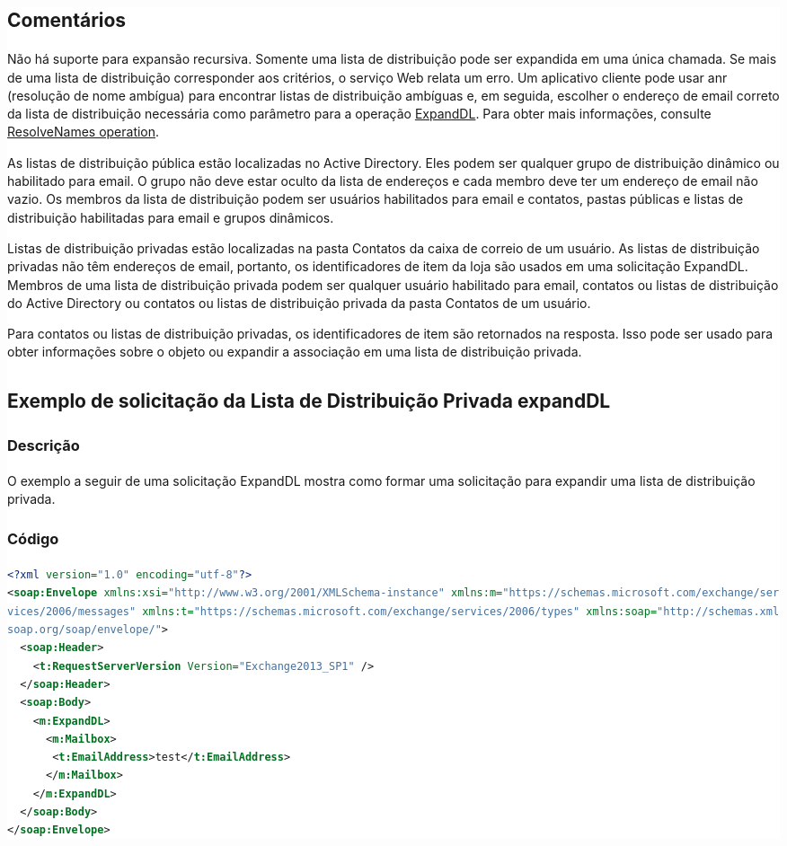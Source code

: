 ## <a name="remarks"></a>Comentários

Não há suporte para expansão recursiva. Somente uma lista de distribuição pode ser expandida em uma única chamada. Se mais de uma lista de distribuição corresponder aos critérios, o serviço Web relata um erro. Um aplicativo cliente pode usar anr (resolução de nome ambígua) para encontrar listas de distribuição ambíguas e, em seguida, escolher o endereço de email correto da lista de distribuição necessária como parâmetro para a operação [ExpandDL](expanddl-operation.md). Para obter mais informações, consulte [ResolveNames operation](resolvenames-operation.md).
  
As listas de distribuição pública estão localizadas no Active Directory. Eles podem ser qualquer grupo de distribuição dinâmico ou habilitado para email. O grupo não deve estar oculto da lista de endereços e cada membro deve ter um endereço de email não vazio. Os membros da lista de distribuição podem ser usuários habilitados para email e contatos, pastas públicas e listas de distribuição habilitadas para email e grupos dinâmicos.
  
Listas de distribuição privadas estão localizadas na pasta Contatos da caixa de correio de um usuário. As listas de distribuição privadas não têm endereços de email, portanto, os identificadores de item da loja são usados em uma solicitação ExpandDL. Membros de uma lista de distribuição privada podem ser qualquer usuário habilitado para email, contatos ou listas de distribuição do Active Directory ou contatos ou listas de distribuição privada da pasta Contatos de um usuário.
  
Para contatos ou listas de distribuição privadas, os identificadores de item são retornados na resposta. Isso pode ser usado para obter informações sobre o objeto ou expandir a associação em uma lista de distribuição privada.
  
## <a name="expanddl-private-distribution-list-request-example"></a>Exemplo de solicitação da Lista de Distribuição Privada expandDL

### <a name="description"></a>Descrição

O exemplo a seguir de uma solicitação ExpandDL mostra como formar uma solicitação para expandir uma lista de distribuição privada.
  
### <a name="code"></a>Código

```xml
<?xml version="1.0" encoding="utf-8"?>
<soap:Envelope xmlns:xsi="http://www.w3.org/2001/XMLSchema-instance" xmlns:m="https://schemas.microsoft.com/exchange/services/2006/messages" xmlns:t="https://schemas.microsoft.com/exchange/services/2006/types" xmlns:soap="http://schemas.xmlsoap.org/soap/envelope/">
  <soap:Header>
    <t:RequestServerVersion Version="Exchange2013_SP1" />
  </soap:Header>
  <soap:Body>
    <m:ExpandDL>
      <m:Mailbox>
       <t:EmailAddress>test</t:EmailAddress>
      </m:Mailbox>
    </m:ExpandDL>
  </soap:Body>
</soap:Envelope>
```
